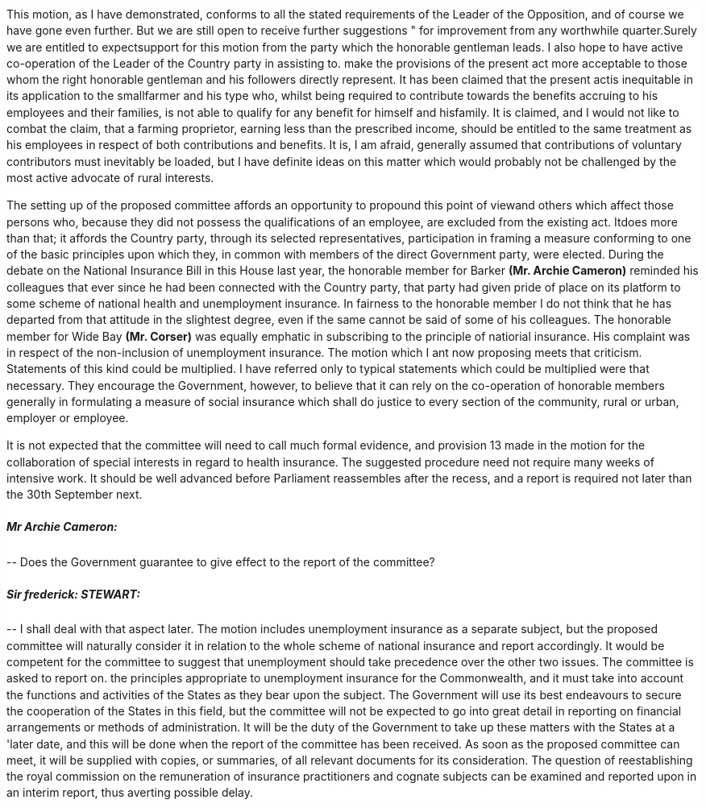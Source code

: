 This motion, as I have demonstrated, conforms to all the stated requirements of the Leader of the Opposition, and of course we have gone even further. But we are still open to receive further suggestions " for improvement from any worthwhile quarter.Surely we are entitled to expectsupport for this motion from the party which the honorable gentleman leads. I also hope to have active co-operation of the Leader of the Country party in assisting to. make the provisions of the present act more acceptable to those whom the right honorable gentleman and his followers directly represent. It has been claimed that the present actis inequitable in its application to the smallfarmer and his type who, whilst being required to contribute towards the benefits accruing to his employees and their families, is not able to qualify for any benefit for himself and hisfamily. It is claimed, and I would not like to combat the claim, that a farming proprietor, earning less than the prescribed income, should be entitled to the same treatment as his employees in respect of both contributions and benefits. It is, I am afraid, generally assumed that contributions of voluntary contributors must inevitably be loaded, but I have definite ideas on this matter which would probably not be challenged by the most active advocate of rural interests. 

The setting up of the proposed committee affords an opportunity to propound this point of viewand others which affect those persons who, because they did not possess the qualifications of an employee, are excluded from the existing act. Itdoes more than that; it affords the Country party, through its selected representatives, participation in framing a measure conforming to one of the basic principles upon which they, in common with members of the direct Government party, were elected. During the debate on the National Insurance Bill in this House last year, the honorable member for Barker  **(Mr. Archie Cameron)**  reminded his colleagues that ever since he had been connected with the Country party, that party had given pride of place on its platform to some scheme of national health and unemployment insurance. In fairness to the honorable member I do not think that he has departed from that attitude in the slightest degree, even if the same cannot be said of some of his colleagues. The honorable member for Wide Bay  **(Mr. Corser)**  was equally emphatic in subscribing to the principle of natiorial insurance.  His  complaint was in respect of the non-inclusion of unemployment insurance. The motion which I ant now proposing meets that criticism. Statements of this kind could be multiplied. I have referred only to typical statements which could be multiplied were that necessary. They encourage the Government, however, to believe that it can rely on the co-operation of honorable members generally in formulating a measure of social insurance which shall do justice to every section of the community, rural or urban, employer or employee. 

It is not expected that the committee will need to call much formal evidence, and provision 13 made in the motion for the collaboration of special interests in regard to health insurance. The suggested procedure need not require many weeks of intensive work. It should be well advanced before Parliament reassembles after the recess, and a report is required not later than the 30th September next. 

##### Mr Archie Cameron:

--  Does the Government guarantee to give effect to the report of the committee? 

##### Sir frederick: STEWART:

-- I shall deal with that aspect later. The motion includes unemployment insurance as a separate subject, but the proposed committee will naturally consider it in relation to the whole scheme of national insurance and report accordingly. It would be competent for the committee to suggest that unemployment should take precedence over the other two issues. The committee is asked to report on. the principles appropriate to unemployment insurance for the Commonwealth, and it must take into account the functions and activities of the States as they bear upon the subject. The Government will use its best endeavours to secure the cooperation of the States in this field, but the committee will not be expected to go into great detail in reporting on financial arrangements or methods of administration. It will be the duty of the Government to take up these matters with the States at a 'later date, and this will be done when the report of the committee has been received. As soon as the proposed committee can meet, it will be supplied with copies, or summaries, of all relevant documents for its consideration. The question of reestablishing the royal commission on the remuneration of insurance practitioners and cognate subjects can be examined and reported upon in an interim report, thus averting possible delay. 
